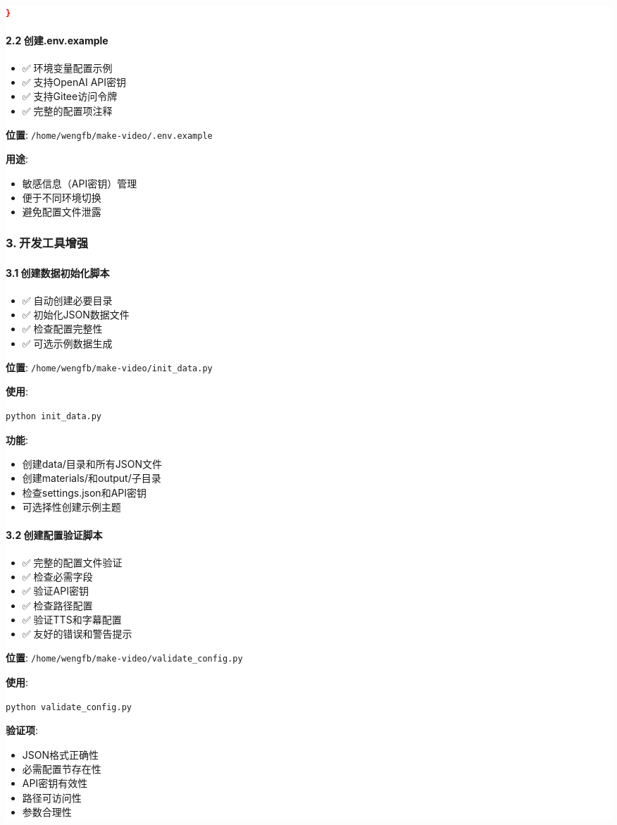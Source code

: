 ```json
}
```

#### 2.2 创建.env.example
- ✅ 环境变量配置示例
- ✅ 支持OpenAI API密钥
- ✅ 支持Gitee访问令牌
- ✅ 完整的配置项注释

**位置**: `/home/wengfb/make-video/.env.example`

**用途**:
- 敏感信息（API密钥）管理
- 便于不同环境切换
- 避免配置文件泄露

### 3. 开发工具增强

#### 3.1 创建数据初始化脚本
- ✅ 自动创建必要目录
- ✅ 初始化JSON数据文件
- ✅ 检查配置完整性
- ✅ 可选示例数据生成

**位置**: `/home/wengfb/make-video/init_data.py`

**使用**:
```bash
python init_data.py
```

**功能**:
- 创建data/目录和所有JSON文件
- 创建materials/和output/子目录
- 检查settings.json和API密钥
- 可选择性创建示例主题

#### 3.2 创建配置验证脚本
- ✅ 完整的配置文件验证
- ✅ 检查必需字段
- ✅ 验证API密钥
- ✅ 检查路径配置
- ✅ 验证TTS和字幕配置
- ✅ 友好的错误和警告提示

**位置**: `/home/wengfb/make-video/validate_config.py`

**使用**:
```bash
python validate_config.py
```

**验证项**:
- JSON格式正确性
- 必需配置节存在性
- API密钥有效性
- 路径可访问性
- 参数合理性
